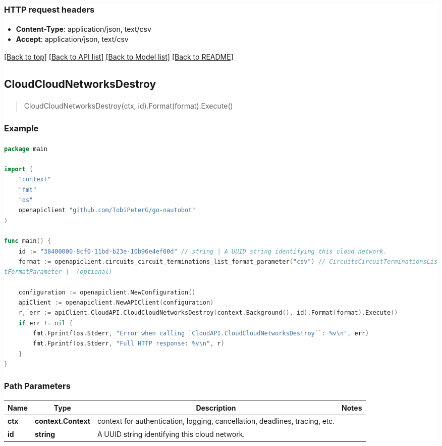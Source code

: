 ### HTTP request headers

- **Content-Type**: application/json, text/csv
- **Accept**: application/json, text/csv

[[Back to top]](#) [[Back to API list]](../README.md#documentation-for-api-endpoints)
[[Back to Model list]](../README.md#documentation-for-models)
[[Back to README]](../README.md)


## CloudCloudNetworksDestroy

> CloudCloudNetworksDestroy(ctx, id).Format(format).Execute()





### Example

```go
package main

import (
	"context"
	"fmt"
	"os"
	openapiclient "github.com/TobiPeterG/go-nautobot"
)

func main() {
	id := "38400000-8cf0-11bd-b23e-10b96e4ef00d" // string | A UUID string identifying this cloud network.
	format := openapiclient.circuits_circuit_terminations_list_format_parameter("csv") // CircuitsCircuitTerminationsListFormatParameter |  (optional)

	configuration := openapiclient.NewConfiguration()
	apiClient := openapiclient.NewAPIClient(configuration)
	r, err := apiClient.CloudAPI.CloudCloudNetworksDestroy(context.Background(), id).Format(format).Execute()
	if err != nil {
		fmt.Fprintf(os.Stderr, "Error when calling `CloudAPI.CloudCloudNetworksDestroy``: %v\n", err)
		fmt.Fprintf(os.Stderr, "Full HTTP response: %v\n", r)
	}
}
```

### Path Parameters


Name | Type | Description  | Notes
------------- | ------------- | ------------- | -------------
**ctx** | **context.Context** | context for authentication, logging, cancellation, deadlines, tracing, etc.
**id** | **string** | A UUID string identifying this cloud network. | 
